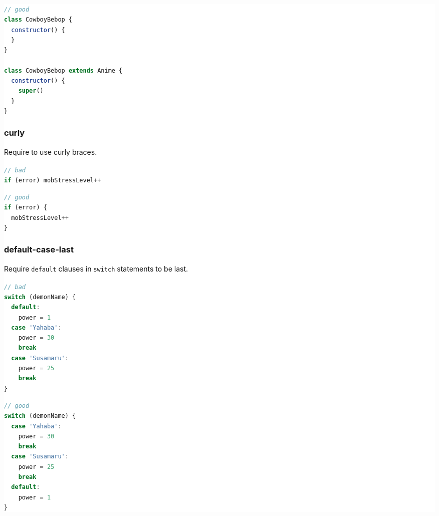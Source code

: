 ```js
// good
class CowboyBebop {
  constructor() {
  }
}

class CowboyBebop extends Anime {
  constructor() {
    super()
  }
}
```

### curly

Require to use curly braces.

```js
// bad
if (error) mobStressLevel++
```

```js
// good
if (error) {
  mobStressLevel++
}
```

### default-case-last

Require `default` clauses in `switch` statements to be last.

```js
// bad
switch (demonName) {
  default:
    power = 1
  case 'Yahaba':
    power = 30
    break
  case 'Susamaru':
    power = 25
    break
}
```

```js
// good
switch (demonName) {
  case 'Yahaba':
    power = 30
    break
  case 'Susamaru':
    power = 25
    break
  default:
    power = 1
}
```
